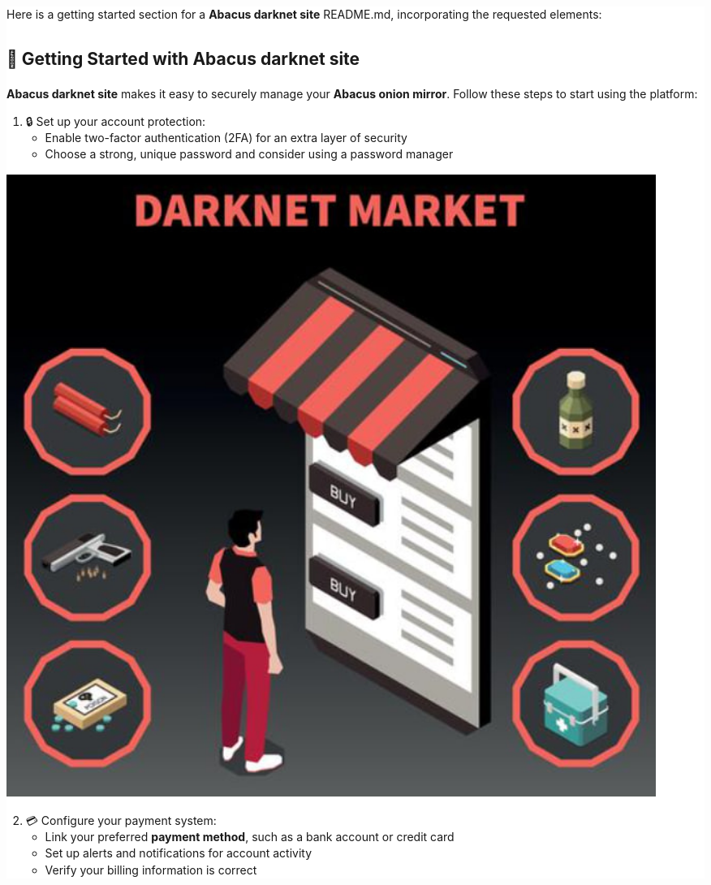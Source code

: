 </div>

Here is a getting started section for a **Abacus darknet site** README.md, incorporating the requested elements:

## 🚀 Getting Started with **Abacus darknet site** 

**Abacus darknet site** makes it easy to securely manage your **Abacus onion mirror**. Follow these steps to start using the platform:

1. 🔒 Set up your account protection:
   - Enable two-factor authentication (2FA) for an extra layer of security
   - Choose a strong, unique password and consider using a password manager
   <div align='center'>

<img src='assets/images/shop/images/Abacus/7.jpg' alt='Images' width='800'/>

</div>

2. 💳 Configure your payment system:
   - Link your preferred **payment method**, such as a bank account or credit card
   - Set up alerts and notifications for account activity
   - Verify your billing information is correct
